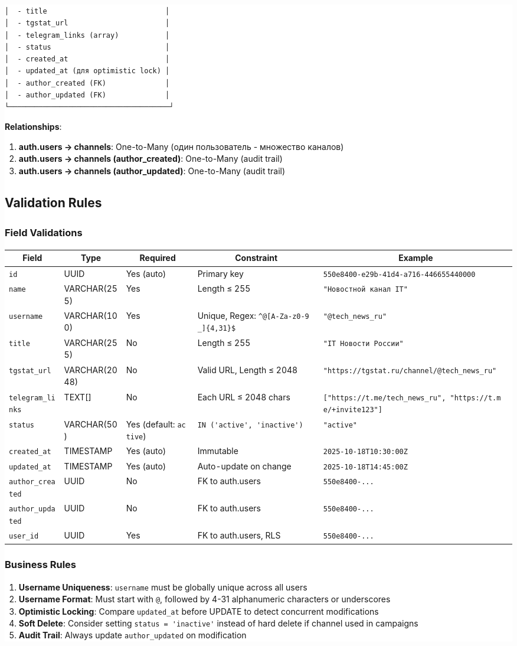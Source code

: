 ```
│  - title                            │
│  - tgstat_url                       │
│  - telegram_links (array)           │
│  - status                           │
│  - created_at                       │
│  - updated_at (для optimistic lock) │
│  - author_created (FK)              │
│  - author_updated (FK)              │
└──────────────────────────────────────┘
```

**Relationships**:
1. **auth.users → channels**: One-to-Many (один пользователь - множество каналов)
2. **auth.users → channels (author_created)**: One-to-Many (audit trail)
3. **auth.users → channels (author_updated)**: One-to-Many (audit trail)

## Validation Rules

### Field Validations

| Field | Type | Required | Constraint | Example |
|-------|------|----------|------------|---------|
| `id` | UUID | Yes (auto) | Primary key | `550e8400-e29b-41d4-a716-446655440000` |
| `name` | VARCHAR(255) | Yes | Length ≤ 255 | `"Новостной канал IT"` |
| `username` | VARCHAR(100) | Yes | Unique, Regex: `^@[A-Za-z0-9_]{4,31}$` | `"@tech_news_ru"` |
| `title` | VARCHAR(255) | No | Length ≤ 255 | `"IT Новости России"` |
| `tgstat_url` | VARCHAR(2048) | No | Valid URL, Length ≤ 2048 | `"https://tgstat.ru/channel/@tech_news_ru"` |
| `telegram_links` | TEXT[] | No | Each URL ≤ 2048 chars | `["https://t.me/tech_news_ru", "https://t.me/+invite123"]` |
| `status` | VARCHAR(50) | Yes (default: `active`) | `IN ('active', 'inactive')` | `"active"` |
| `created_at` | TIMESTAMP | Yes (auto) | Immutable | `2025-10-18T10:30:00Z` |
| `updated_at` | TIMESTAMP | Yes (auto) | Auto-update on change | `2025-10-18T14:45:00Z` |
| `author_created` | UUID | No | FK to auth.users | `550e8400-...` |
| `author_updated` | UUID | No | FK to auth.users | `550e8400-...` |
| `user_id` | UUID | Yes | FK to auth.users, RLS | `550e8400-...` |

### Business Rules

1. **Username Uniqueness**: `username` must be globally unique across all users
2. **Username Format**: Must start with `@`, followed by 4-31 alphanumeric characters or underscores
3. **Optimistic Locking**: Compare `updated_at` before UPDATE to detect concurrent modifications
4. **Soft Delete**: Consider setting `status = 'inactive'` instead of hard delete if channel used in campaigns
5. **Audit Trail**: Always update `author_updated` on modification
